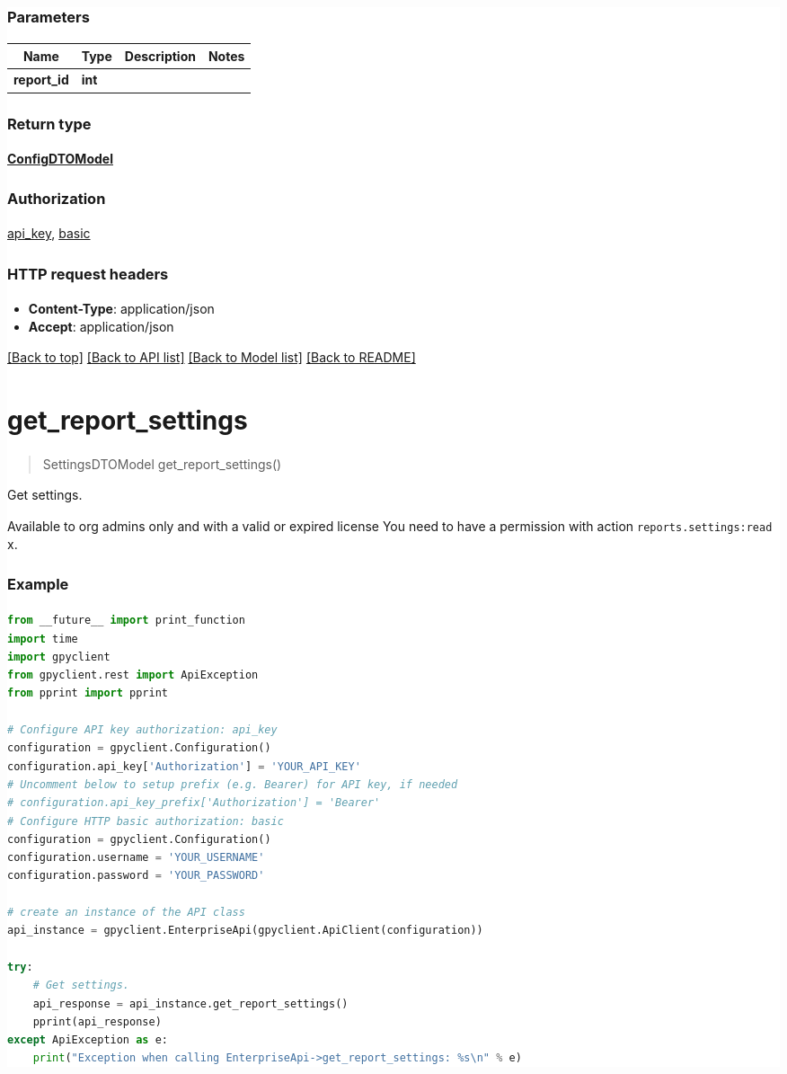 ### Parameters

Name | Type | Description  | Notes
------------- | ------------- | ------------- | -------------
 **report_id** | **int**|  | 

### Return type

[**ConfigDTOModel**](ConfigDTOModel.md)

### Authorization

[api_key](../README.md#api_key), [basic](../README.md#basic)

### HTTP request headers

 - **Content-Type**: application/json
 - **Accept**: application/json

[[Back to top]](#) [[Back to API list]](../README.md#documentation-for-api-endpoints) [[Back to Model list]](../README.md#documentation-for-models) [[Back to README]](../README.md)

# **get_report_settings**
> SettingsDTOModel get_report_settings()

Get settings.

Available to org admins only and with a valid or expired license  You need to have a permission with action `reports.settings:read`x.

### Example
```python
from __future__ import print_function
import time
import gpyclient
from gpyclient.rest import ApiException
from pprint import pprint

# Configure API key authorization: api_key
configuration = gpyclient.Configuration()
configuration.api_key['Authorization'] = 'YOUR_API_KEY'
# Uncomment below to setup prefix (e.g. Bearer) for API key, if needed
# configuration.api_key_prefix['Authorization'] = 'Bearer'
# Configure HTTP basic authorization: basic
configuration = gpyclient.Configuration()
configuration.username = 'YOUR_USERNAME'
configuration.password = 'YOUR_PASSWORD'

# create an instance of the API class
api_instance = gpyclient.EnterpriseApi(gpyclient.ApiClient(configuration))

try:
    # Get settings.
    api_response = api_instance.get_report_settings()
    pprint(api_response)
except ApiException as e:
    print("Exception when calling EnterpriseApi->get_report_settings: %s\n" % e)
```
